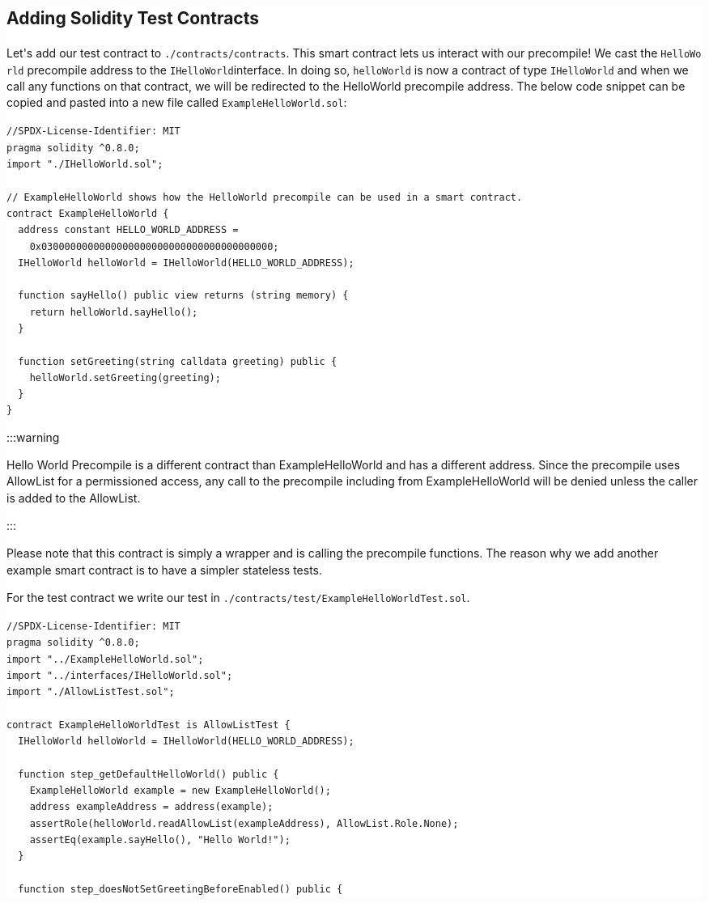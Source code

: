 ## Adding Solidity Test Contracts

Let's add our test contract to `./contracts/contracts`. This smart contract lets us interact
with our precompile! We cast the `HelloWorld` precompile address to the `IHelloWorld`interface. In
doing so, `helloWorld` is now a contract of type `IHelloWorld` and when we call any functions on
that contract, we will be redirected to the HelloWorld precompile address. The below code snippet
can be copied and pasted into a new file called `ExampleHelloWorld.sol`:

```sol
//SPDX-License-Identifier: MIT
pragma solidity ^0.8.0;
import "./IHelloWorld.sol";

// ExampleHelloWorld shows how the HelloWorld precompile can be used in a smart contract.
contract ExampleHelloWorld {
  address constant HELLO_WORLD_ADDRESS =
    0x0300000000000000000000000000000000000000;
  IHelloWorld helloWorld = IHelloWorld(HELLO_WORLD_ADDRESS);

  function sayHello() public view returns (string memory) {
    return helloWorld.sayHello();
  }

  function setGreeting(string calldata greeting) public {
    helloWorld.setGreeting(greeting);
  }
}
```

:::warning

Hello World Precompile is a different contract than ExampleHelloWorld and has a different address.
Since the precompile uses AllowList for a permissioned access,
any call to the precompile including from ExampleHelloWorld will be denied unless
the caller is added to the AllowList.

:::

Please note that this contract is simply a wrapper and is calling the precompile functions.
The reason why we add another example smart contract is to have a simpler stateless tests.

For the test contract we write our test in `./contracts/test/ExampleHelloWorldTest.sol`.




<Tabs groupId="evm-tabs">

<TabItem value="subnet-evm-tab" label="Subnet-EVM" default>



```sol
//SPDX-License-Identifier: MIT
pragma solidity ^0.8.0;
import "../ExampleHelloWorld.sol";
import "../interfaces/IHelloWorld.sol";
import "./AllowListTest.sol";

contract ExampleHelloWorldTest is AllowListTest {
  IHelloWorld helloWorld = IHelloWorld(HELLO_WORLD_ADDRESS);

  function step_getDefaultHelloWorld() public {
    ExampleHelloWorld example = new ExampleHelloWorld();
    address exampleAddress = address(example);
    assertRole(helloWorld.readAllowList(exampleAddress), AllowList.Role.None);
    assertEq(example.sayHello(), "Hello World!");
  }

  function step_doesNotSetGreetingBeforeEnabled() public {
```